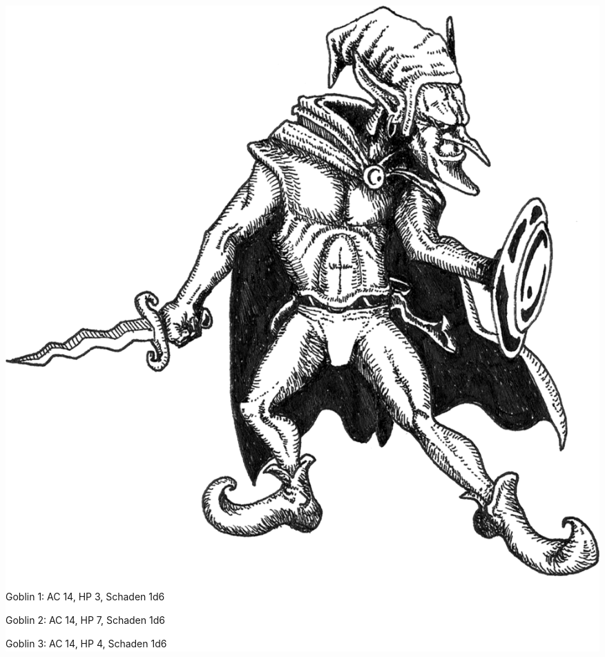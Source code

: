 ![](Bilder/goblin.png)

Goblin 1: 
AC 14, HP 3, Schaden 1d6

Goblin 2:
AC 14, HP 7, Schaden 1d6

Goblin 3:
AC 14, HP 4, Schaden 1d6
